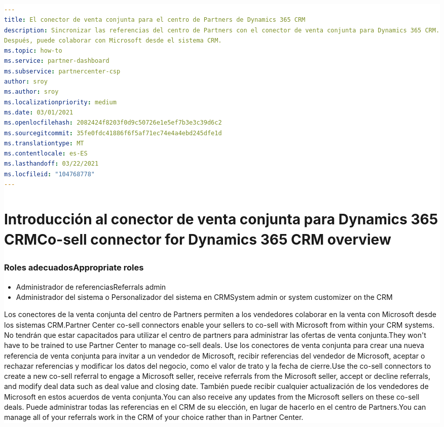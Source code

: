 ```yaml
---
title: El conector de venta conjunta para el centro de Partners de Dynamics 365 CRM
description: Sincronizar las referencias del centro de Partners con el conector de venta conjunta para Dynamics 365 CRM. Después, puede colaborar con Microsoft desde el sistema CRM.
ms.topic: how-to
ms.service: partner-dashboard
ms.subservice: partnercenter-csp
author: sroy
ms.author: sroy
ms.localizationpriority: medium
ms.date: 03/01/2021
ms.openlocfilehash: 2082424f8203f0d9c50726e1e5ef7b3e3c39d6c2
ms.sourcegitcommit: 35fe0fdc41886f6f5af71ec74e4a4ebd245dfe1d
ms.translationtype: MT
ms.contentlocale: es-ES
ms.lasthandoff: 03/22/2021
ms.locfileid: "104768778"
---
```

# <a name="co-sell-connector-for-dynamics-365-crm-overview"></a><span data-ttu-id="1e64f-104">Introducción al conector de venta conjunta para Dynamics 365 CRM</span><span class="sxs-lookup"><span data-stu-id="1e64f-104">Co-sell connector for Dynamics 365 CRM overview</span></span>

### <a name="appropriate-roles"></a><span data-ttu-id="1e64f-105">Roles adecuados</span><span class="sxs-lookup"><span data-stu-id="1e64f-105">Appropriate roles</span></span>

- <span data-ttu-id="1e64f-106">Administrador de referencias</span><span class="sxs-lookup"><span data-stu-id="1e64f-106">Referrals admin</span></span>
- <span data-ttu-id="1e64f-107">Administrador del sistema o Personalizador del sistema en CRM</span><span class="sxs-lookup"><span data-stu-id="1e64f-107">System admin or system customizer on the CRM</span></span>

<span data-ttu-id="1e64f-108">Los conectores de la venta conjunta del centro de Partners permiten a los vendedores colaborar en la venta con Microsoft desde los sistemas CRM.</span><span class="sxs-lookup"><span data-stu-id="1e64f-108">Partner Center co-sell connectors enable your sellers to co-sell with Microsoft from within your CRM systems.</span></span> <span data-ttu-id="1e64f-109">No tendrán que estar capacitados para utilizar el centro de partners para administrar las ofertas de venta conjunta.</span><span class="sxs-lookup"><span data-stu-id="1e64f-109">They won't have to be trained to use Partner Center to manage co-sell deals.</span></span> <span data-ttu-id="1e64f-110">Use los conectores de venta conjunta para crear una nueva referencia de venta conjunta para invitar a un vendedor de Microsoft, recibir referencias del vendedor de Microsoft, aceptar o rechazar referencias y modificar los datos del negocio, como el valor de trato y la fecha de cierre.</span><span class="sxs-lookup"><span data-stu-id="1e64f-110">Use the co-sell connectors to create a new co-sell referral to engage a Microsoft seller, receive referrals from the Microsoft seller, accept or decline referrals, and modify deal data such as deal value and closing date.</span></span> <span data-ttu-id="1e64f-111">También puede recibir cualquier actualización de los vendedores de Microsoft en estos acuerdos de venta conjunta.</span><span class="sxs-lookup"><span data-stu-id="1e64f-111">You can also receive any updates from the Microsoft sellers on these co-sell deals.</span></span> <span data-ttu-id="1e64f-112">Puede administrar todas las referencias en el CRM de su elección, en lugar de hacerlo en el centro de Partners.</span><span class="sxs-lookup"><span data-stu-id="1e64f-112">You can manage all of your referrals work in the CRM of your choice rather than in Partner Center.</span></span>
